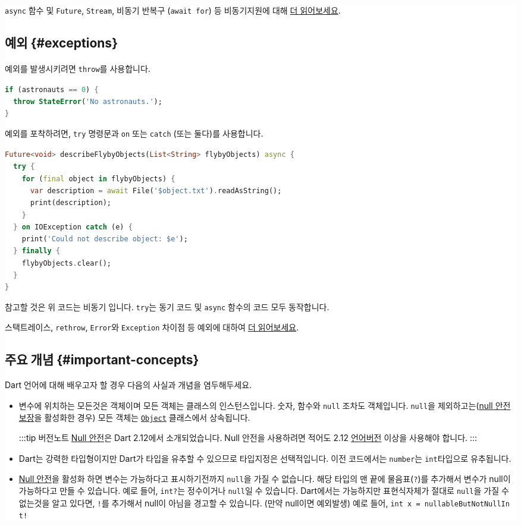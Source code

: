 `async` 함수 및 `Future`, `Stream`, 비동기 반복구 (`await for`) 등 비동기지원에 대해 [더 읽어보세요](https://dart.dev/language/async).

## 예외 {#exceptions}

예외를 발생시키려면 `throw`를 사용합니다.

```dart
if (astronauts == 0) {
  throw StateError('No astronauts.');
}
```

예외를 포착하려면, `try` 명령문과 `on` 또는 `catch` (또는 둘다)를 사용합니다.

```dart {7}
Future<void> describeFlybyObjects(List<String> flybyObjects) async {
  try {
    for (final object in flybyObjects) {
      var description = await File('$object.txt').readAsString();
      print(description);
    }
  } on IOException catch (e) {
    print('Could not describe object: $e');
  } finally {
    flybyObjects.clear();
  }
}
```

참고할 것은 위 코드는 비동기 입니다.
`try`는 동기 코드 및 `async` 함수의 코드 모두 동작합니다.

스택트레이스, `rethrow`, `Error`와 `Exception` 차이점 등 예외에 대하여 [더 읽어보세요](https://dart.dev/language/error-handling#exceptions).

## 주요 개념 {#important-concepts}

Dart 언어에 대해 배우고자 할 경우 다음의 사실과 개념을 염두해두세요.

* 변수에 위치하는 모든것은 객체이며 모든 객체는 클래스의 인스턴스입니다.
  숫자, 함수와 `null` 조차도 객체입니다.
  `null`을 제외하고는([null 안전보장](https://dart.dev/null-safety)을 활성화한 경우) 모든 객체는 [`Object`](https://api.dart.dev/stable/dart-core/Object-class.html) 클래스에서 상속됩니다.

  :::tip 버전노트
  [Null 안전](https://dart.dev/null-safety)은 Dart 2.12에서 소개되었습니다.
  Null 안전을 사용하려면 적어도 2.12 [언어버전](https://dart.dev/guides/language/evolution#language-versioning) 이상을 사용해야 합니다.
  :::

* Dart는 강력한 타입형이지만 Dart가 타입을 유추할 수 있으므로 타입지정은 선택적입니다.
  이전 코드에서는 `number`는 `int`타입으로 유추됩니다.

* [Null 안전](https://dart.dev/null-safety)을 활성화 하면 변수는 가능하다고 표시하기전까지 `null`을 가질 수 없습니다.
  해당 타입의 맨 끝에 물음표(`?`)를 추가해서 변수가 null이 가능하다고 만들 수 있습니다.
  예로 들어, `int?`는 정수이거나 `null`일 수 있습니다.
  Dart에서는 가능하지만 표현식자체가 절대로 `null`을 가질 수 없는것을 알고 있다면, `!`를 추가해서 null이 아님을 경고할 수 있습니다. (만약 null이면 예외발생)
  예로 들어, `int x = nullableButNotNullInt!`
